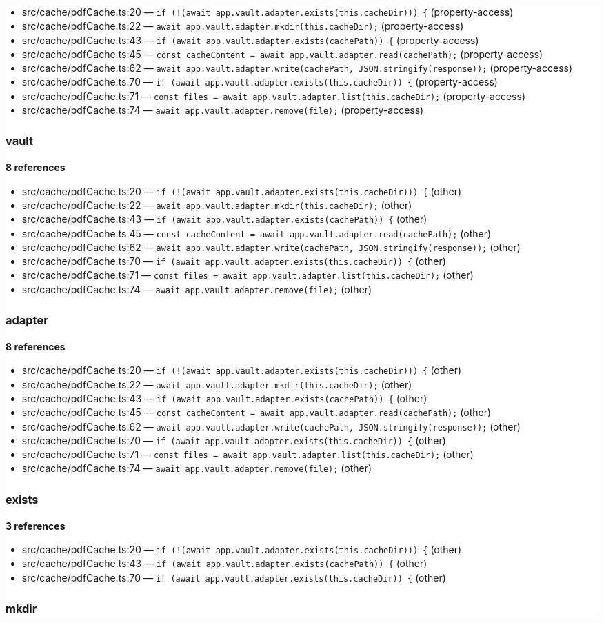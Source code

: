 - src/cache/pdfCache.ts:20 — `if (!(await app.vault.adapter.exists(this.cacheDir))) {` (property-access)
- src/cache/pdfCache.ts:22 — `await app.vault.adapter.mkdir(this.cacheDir);` (property-access)
- src/cache/pdfCache.ts:43 — `if (await app.vault.adapter.exists(cachePath)) {` (property-access)
- src/cache/pdfCache.ts:45 — `const cacheContent = await app.vault.adapter.read(cachePath);` (property-access)
- src/cache/pdfCache.ts:62 — `await app.vault.adapter.write(cachePath, JSON.stringify(response));` (property-access)
- src/cache/pdfCache.ts:70 — `if (await app.vault.adapter.exists(this.cacheDir)) {` (property-access)
- src/cache/pdfCache.ts:71 — `const files = await app.vault.adapter.list(this.cacheDir);` (property-access)
- src/cache/pdfCache.ts:74 — `await app.vault.adapter.remove(file);` (property-access)

### vault

**8 references**

- src/cache/pdfCache.ts:20 — `if (!(await app.vault.adapter.exists(this.cacheDir))) {` (other)
- src/cache/pdfCache.ts:22 — `await app.vault.adapter.mkdir(this.cacheDir);` (other)
- src/cache/pdfCache.ts:43 — `if (await app.vault.adapter.exists(cachePath)) {` (other)
- src/cache/pdfCache.ts:45 — `const cacheContent = await app.vault.adapter.read(cachePath);` (other)
- src/cache/pdfCache.ts:62 — `await app.vault.adapter.write(cachePath, JSON.stringify(response));` (other)
- src/cache/pdfCache.ts:70 — `if (await app.vault.adapter.exists(this.cacheDir)) {` (other)
- src/cache/pdfCache.ts:71 — `const files = await app.vault.adapter.list(this.cacheDir);` (other)
- src/cache/pdfCache.ts:74 — `await app.vault.adapter.remove(file);` (other)

### adapter

**8 references**

- src/cache/pdfCache.ts:20 — `if (!(await app.vault.adapter.exists(this.cacheDir))) {` (other)
- src/cache/pdfCache.ts:22 — `await app.vault.adapter.mkdir(this.cacheDir);` (other)
- src/cache/pdfCache.ts:43 — `if (await app.vault.adapter.exists(cachePath)) {` (other)
- src/cache/pdfCache.ts:45 — `const cacheContent = await app.vault.adapter.read(cachePath);` (other)
- src/cache/pdfCache.ts:62 — `await app.vault.adapter.write(cachePath, JSON.stringify(response));` (other)
- src/cache/pdfCache.ts:70 — `if (await app.vault.adapter.exists(this.cacheDir)) {` (other)
- src/cache/pdfCache.ts:71 — `const files = await app.vault.adapter.list(this.cacheDir);` (other)
- src/cache/pdfCache.ts:74 — `await app.vault.adapter.remove(file);` (other)

### exists

**3 references**

- src/cache/pdfCache.ts:20 — `if (!(await app.vault.adapter.exists(this.cacheDir))) {` (other)
- src/cache/pdfCache.ts:43 — `if (await app.vault.adapter.exists(cachePath)) {` (other)
- src/cache/pdfCache.ts:70 — `if (await app.vault.adapter.exists(this.cacheDir)) {` (other)

### mkdir
